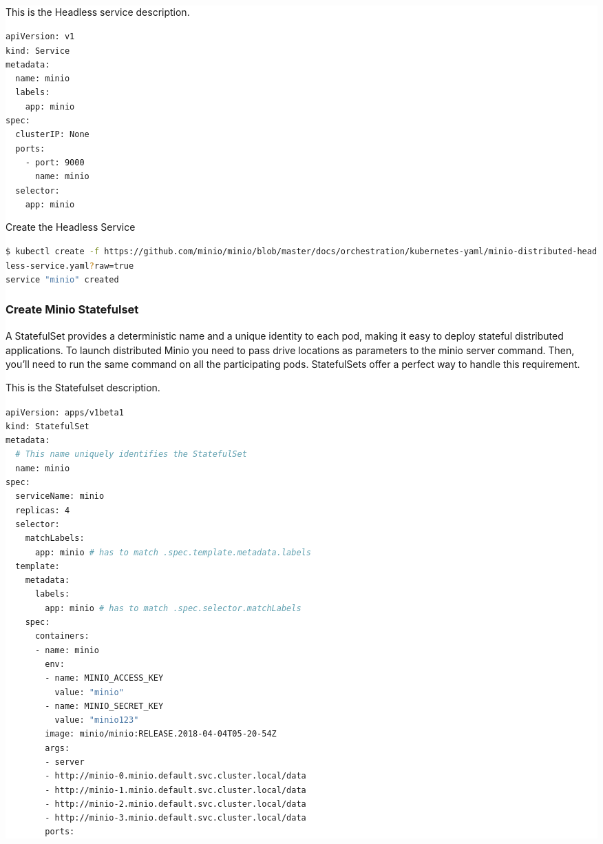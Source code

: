 This is the Headless service description.

```sh
apiVersion: v1
kind: Service
metadata:
  name: minio
  labels:
    app: minio
spec:
  clusterIP: None
  ports:
    - port: 9000
      name: minio
  selector:
    app: minio
```

Create the Headless Service

```sh
$ kubectl create -f https://github.com/minio/minio/blob/master/docs/orchestration/kubernetes-yaml/minio-distributed-headless-service.yaml?raw=true
service "minio" created
```

### Create Minio Statefulset

A StatefulSet provides a deterministic name and a unique identity to each pod, making it easy to deploy stateful distributed applications. To launch distributed Minio you need to pass drive locations as parameters to the minio server command. Then, you’ll need to run the same command on all the participating pods. StatefulSets offer a perfect way to handle this requirement.

This is the Statefulset description.

```sh
apiVersion: apps/v1beta1
kind: StatefulSet
metadata:
  # This name uniquely identifies the StatefulSet
  name: minio
spec:
  serviceName: minio
  replicas: 4
  selector:
    matchLabels:
      app: minio # has to match .spec.template.metadata.labels
  template:
    metadata:
      labels:
        app: minio # has to match .spec.selector.matchLabels
    spec:
      containers:
      - name: minio
        env:
        - name: MINIO_ACCESS_KEY
          value: "minio"
        - name: MINIO_SECRET_KEY
          value: "minio123"
        image: minio/minio:RELEASE.2018-04-04T05-20-54Z
        args:
        - server
        - http://minio-0.minio.default.svc.cluster.local/data
        - http://minio-1.minio.default.svc.cluster.local/data
        - http://minio-2.minio.default.svc.cluster.local/data
        - http://minio-3.minio.default.svc.cluster.local/data
        ports:
```